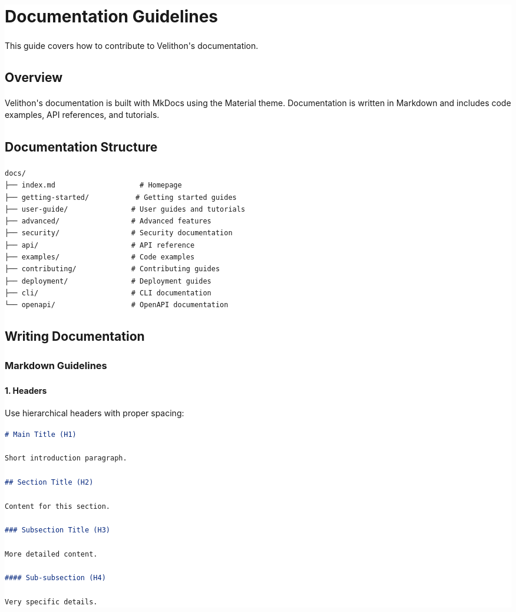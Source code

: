 # Documentation Guidelines

This guide covers how to contribute to Velithon's documentation.

## Overview

Velithon's documentation is built with MkDocs using the Material theme. Documentation is written in Markdown and includes code examples, API references, and tutorials.

## Documentation Structure

```
docs/
├── index.md                    # Homepage
├── getting-started/           # Getting started guides
├── user-guide/               # User guides and tutorials
├── advanced/                 # Advanced features
├── security/                 # Security documentation
├── api/                      # API reference
├── examples/                 # Code examples
├── contributing/             # Contributing guides
├── deployment/               # Deployment guides
├── cli/                      # CLI documentation
└── openapi/                  # OpenAPI documentation
```

## Writing Documentation

### Markdown Guidelines

#### 1. Headers
Use hierarchical headers with proper spacing:

```markdown
# Main Title (H1)

Short introduction paragraph.

## Section Title (H2)

Content for this section.

### Subsection Title (H3)

More detailed content.

#### Sub-subsection (H4)

Very specific details.
```
